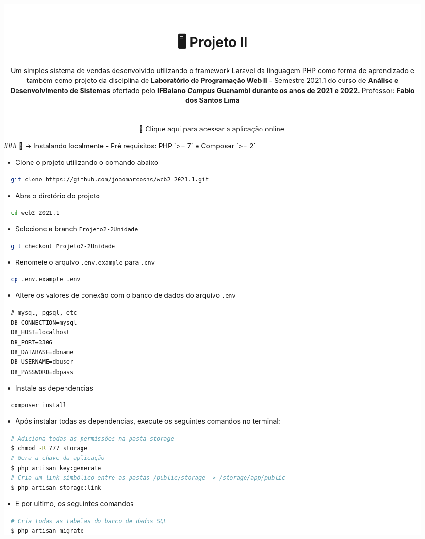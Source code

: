 <br>
<h1 align="center">
  
  <p>🖥 Projeto II</p>
</h1>
<p align="center">
  Um simples sistema de vendas desenvolvido utilizando o framework <a href="https://laravel.com/">Laravel</a> da linguagem <a href="https://www.php.net/">PHP</a> como forma de aprendizado e também como projeto da disciplina de <b>Laboratório de Programação Web II</b> - Semestre 2021.1 do curso de <b>Análise e Desenvolvimento de Sistemas</b> ofertado pelo <a href="https://www.ifbaiano.edu.br/unidades/guanambi/"><b>IFBaiano <i>Campus</i> Guanambi</a> durante os anos de 2021 e 2022.</b> Professor: <b>Fabio dos Santos Lima</b>
</p>

#

<p align="center">
  🔗 <a href="https://sisconve-joao-marcos.herokuapp.com/">Clique aqui</a> para acessar a aplicação online.
</p>
### 📌 → Instalando localmente
- Pré requisitos: <a href="https://www.php.net/">PHP</a> `>= 7` e <a href="https://getcomposer.org/">Composer</a> `>= 2`


- Clone o projeto utilizando o comando abaixo
```bash
  git clone https://github.com/joaomarcosns/web2-2021.1.git
```
- Abra o diretório do projeto
```bash
  cd web2-2021.1
```
- Selecione a branch `Projeto2-2Unidade`
```bash
  git checkout Projeto2-2Unidade 
```
- Renomeie o arquivo `.env.example` para `.env`
```bash
  cp .env.example .env
```
- Altere os valores de conexão com o banco de dados do arquivo `.env`
```env
  # mysql, pgsql, etc
  DB_CONNECTION=mysql
  DB_HOST=localhost
  DB_PORT=3306
  DB_DATABASE=dbname
  DB_USERNAME=dbuser
  DB_PASSWORD=dbpass
```
- Instale as dependencias
```bash
  composer install
```
- Após instalar todas as dependencias, execute os seguintes comandos no terminal:
```bash
  # Adiciona todas as permissões na pasta storage
  $ chmod -R 777 storage 
  # Gera a chave da aplicação
  $ php artisan key:generate 
  # Cria um link simbólico entre as pastas /public/storage -> /storage/app/public
  $ php artisan storage:link
```
- E por ultimo, os seguintes comandos
```bash
  # Cria todas as tabelas do banco de dados SQL
  $ php artisan migrate
```